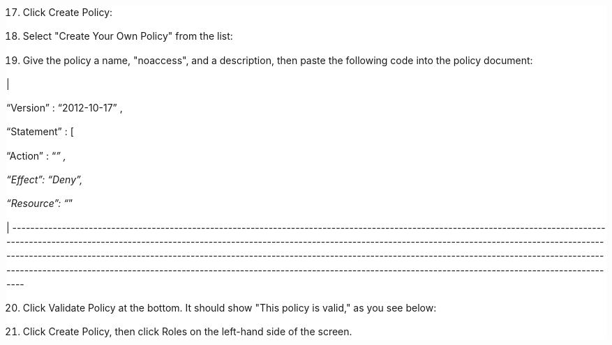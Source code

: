 17. Click Create Policy:<br>

  [<embed src="http://vcdxpert.com/wp-content/uploads/2016/01/Screen-Shot-2016-01-09-at-6.06.39-PM-300x114.png%20300w,%20http://vcdxpert.com/wp-content/uploads/2016/01/Screen-Shot-2016-01-09-at-6.06.39-PM-768x292.png%20768w,%20http://vcdxpert.com/wp-content/uploads/2016/01/Screen-Shot-2016-01-09-at-6.06.39-PM-1024x390.png%201024w,%20http://vcdxpert.com/wp-content/uploads/2016/01/Screen-Shot-2016-01-09-at-6.06.39-PM.png%201264w" class="alignnone size-large wp-image-132" width="650">](http://vcdxpert.com/wp-content/uploads/2016/01/Screen-Shot-2016-01-09-at-6.06.39-PM.png)

18. Select "Create Your Own Policy" from the list:<br>

  [<embed src="http://vcdxpert.com/wp-content/uploads/2016/01/Screen-Shot-2016-01-09-at-6.07.11-PM-300x116.png%20300w,%20http://vcdxpert.com/wp-content/uploads/2016/01/Screen-Shot-2016-01-09-at-6.07.11-PM-768x297.png%20768w,%20http://vcdxpert.com/wp-content/uploads/2016/01/Screen-Shot-2016-01-09-at-6.07.11-PM-1024x396.png%201024w,%20http://vcdxpert.com/wp-content/uploads/2016/01/Screen-Shot-2016-01-09-at-6.07.11-PM.png%201247w" class="alignnone size-large wp-image-133" width="650">](http://vcdxpert.com/wp-content/uploads/2016/01/Screen-Shot-2016-01-09-at-6.07.11-PM.png)

19. Give the policy a name, "noaccess", and a description, then paste the following code into the policy document:

   | <div class="crayon-pre">
    <p>
    <span class="crayon-i">“Version”</span>
    <span>: “2012-10-17”</span>
    <span class="crayon-o">,</span>
  </p>
    <p>
    <span class="crayon-i">“Statement”</span>
    <span>: [</span>
  </p>
    <p>
    <span class="crayon-i">“Action”</span>
    <span>: “<em>”</em></span>
    <em><span class="crayon-o">,</span></em>
  </p>
    <em>
    <p><span class="crayon-i">“Effect”</span><span>: “Deny”</span><span class="crayon-o">,</span></p>
  </em>
    <p><em><span class="crayon-i">“Resource”</span><span>: “</span></em>”</p>
  </div>
   | -------------------------------------------------------------------------------------------------------------------------------------------------------------------------------------------------------------------------------------------------------------------------------------------------------------------------------------------------------------------------------------------------------------------------------------------------------------------------------------------------------------------------------------------------------

20. Click Validate Policy at the bottom. It should show "This policy is valid," as you see below:<br>

  [<embed src="http://vcdxpert.com/wp-content/uploads/2016/01/Screen-Shot-2016-01-10-at-7.27.10-AM-300x142.png%20300w,%20http://vcdxpert.com/wp-content/uploads/2016/01/Screen-Shot-2016-01-10-at-7.27.10-AM-768x363.png%20768w,%20http://vcdxpert.com/wp-content/uploads/2016/01/Screen-Shot-2016-01-10-at-7.27.10-AM-1024x485.png%201024w,%20http://vcdxpert.com/wp-content/uploads/2016/01/Screen-Shot-2016-01-10-at-7.27.10-AM.png%201230w" class="alignnone size-large wp-image-134" width="650">](http://vcdxpert.com/wp-content/uploads/2016/01/Screen-Shot-2016-01-10-at-7.27.10-AM.png)

21. Click Create Policy, then click Roles on the left-hand side of the screen.<br>
